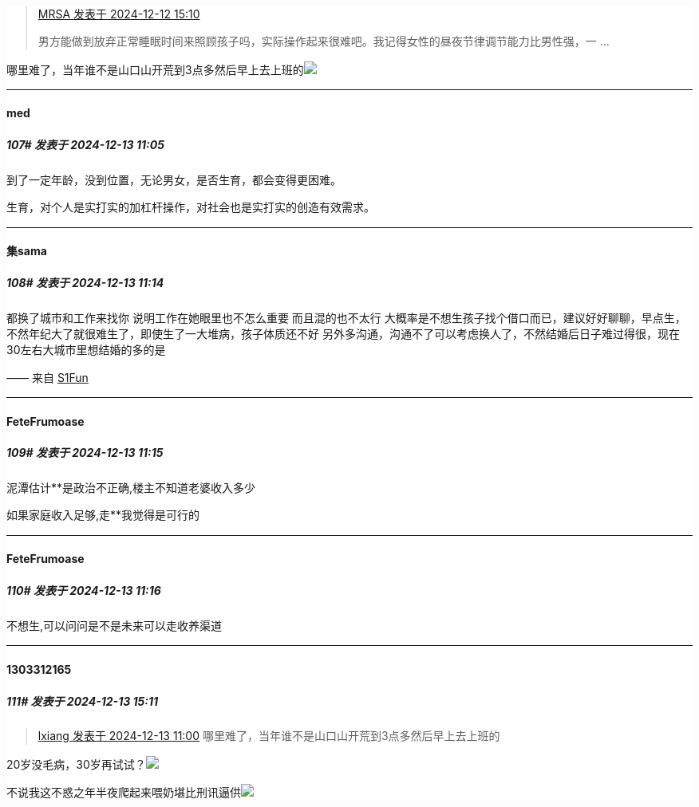 <blockquote><a href="httphttps://bbs.saraba1st.com/2b/forum.php?mod=redirect&amp;goto=findpost&amp;pid=66905459&amp;ptid=2210229" target="_blank">MRSA 发表于 2024-12-12 15:10</a>

男方能做到放弃正常睡眠时间来照顾孩子吗，实际操作起来很难吧。我记得女性的昼夜节律调节能力比男性强，一 ...</blockquote>
哪里难了，当年谁不是山口山开荒到3点多然后早上去上班的<img src="https://static.saraba1st.com/image/smiley/face2017/049.png" referrerpolicy="no-referrer">


*****

####  med  
##### 107#       发表于 2024-12-13 11:05

到了一定年龄，没到位置，无论男女，是否生育，都会变得更困难。

生育，对个人是实打实的加杠杆操作，对社会也是实打实的创造有效需求。


*****

####  集sama  
##### 108#       发表于 2024-12-13 11:14

都换了城市和工作来找你 说明工作在她眼里也不怎么重要 而且混的也不太行
大概率是不想生孩子找个借口而已，建议好好聊聊，早点生，不然年纪大了就很难生了，即使生了一大堆病，孩子体质还不好
另外多沟通，沟通不了可以考虑换人了，不然结婚后日子难过得很，现在30左右大城市里想结婚的多的是

—— 来自 [S1Fun](https://s1fun.koalcat.com)

*****

####  FeteFrumoase  
##### 109#       发表于 2024-12-13 11:15

泥潭估计**是政治不正确,楼主不知道老婆收入多少

如果家庭收入足够,走**我觉得是可行的

*****

####  FeteFrumoase  
##### 110#       发表于 2024-12-13 11:16

不想生,可以问问是不是未来可以走收养渠道


*****

####  1303312165  
##### 111#       发表于 2024-12-13 15:11

<blockquote><a href="httphttps://bbs.saraba1st.com/2b/forum.php?mod=redirect&amp;goto=findpost&amp;pid=66912218&amp;ptid=2210229" target="_blank">lxiang 发表于 2024-12-13 11:00</a>
哪里难了，当年谁不是山口山开荒到3点多然后早上去上班的</blockquote>
20岁没毛病，30岁再试试？<img src="https://static.saraba1st.com/image/smiley/face2017/087.gif" referrerpolicy="no-referrer">

不说我这不惑之年半夜爬起来喂奶堪比刑讯逼供<img src="https://static.saraba1st.com/image/smiley/face2017/209.gif" referrerpolicy="no-referrer">
